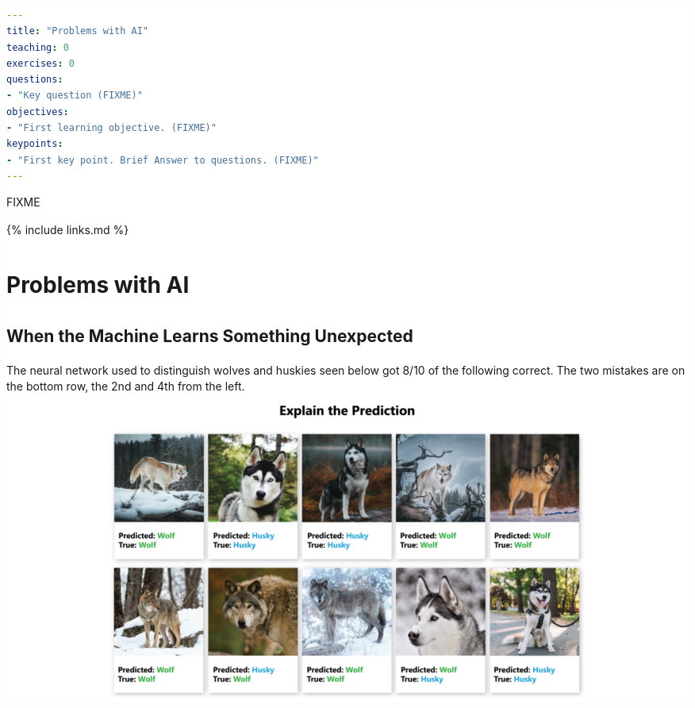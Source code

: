 ```yaml
---
title: "Problems with AI"
teaching: 0
exercises: 0
questions:
- "Key question (FIXME)"
objectives:
- "First learning objective. (FIXME)"
keypoints:
- "First key point. Brief Answer to questions. (FIXME)"
---
```

FIXME

{% include links.md %}

# Problems with AI

## When the Machine Learns Something Unexpected

The neural network used to distinguish wolves and huskies seen below got 8/10 of the following correct. The two mistakes are on the bottom row, the 2nd and 4th from the left. 

<p align="center">
<img src="../fig/wolf_husky.png" alt="drawing" width="600"/>
</p>
